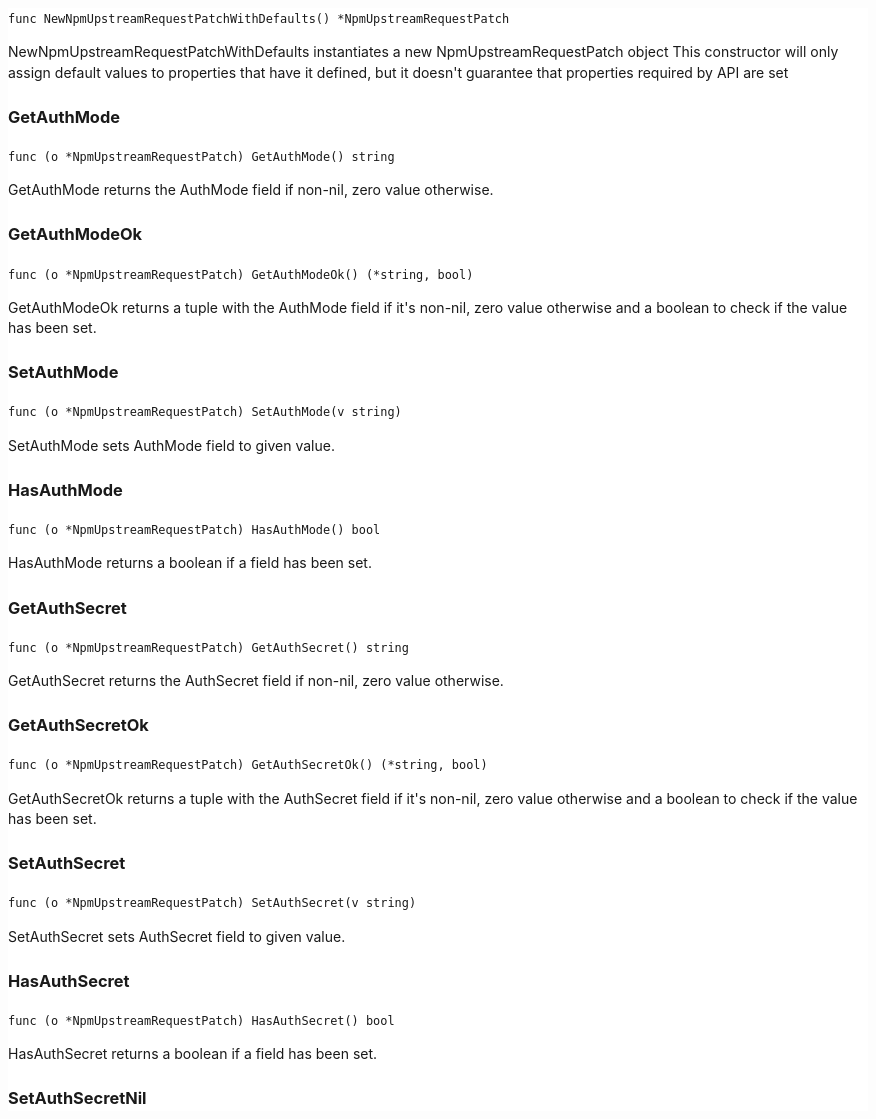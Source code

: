 `func NewNpmUpstreamRequestPatchWithDefaults() *NpmUpstreamRequestPatch`

NewNpmUpstreamRequestPatchWithDefaults instantiates a new NpmUpstreamRequestPatch object
This constructor will only assign default values to properties that have it defined,
but it doesn't guarantee that properties required by API are set

### GetAuthMode

`func (o *NpmUpstreamRequestPatch) GetAuthMode() string`

GetAuthMode returns the AuthMode field if non-nil, zero value otherwise.

### GetAuthModeOk

`func (o *NpmUpstreamRequestPatch) GetAuthModeOk() (*string, bool)`

GetAuthModeOk returns a tuple with the AuthMode field if it's non-nil, zero value otherwise
and a boolean to check if the value has been set.

### SetAuthMode

`func (o *NpmUpstreamRequestPatch) SetAuthMode(v string)`

SetAuthMode sets AuthMode field to given value.

### HasAuthMode

`func (o *NpmUpstreamRequestPatch) HasAuthMode() bool`

HasAuthMode returns a boolean if a field has been set.

### GetAuthSecret

`func (o *NpmUpstreamRequestPatch) GetAuthSecret() string`

GetAuthSecret returns the AuthSecret field if non-nil, zero value otherwise.

### GetAuthSecretOk

`func (o *NpmUpstreamRequestPatch) GetAuthSecretOk() (*string, bool)`

GetAuthSecretOk returns a tuple with the AuthSecret field if it's non-nil, zero value otherwise
and a boolean to check if the value has been set.

### SetAuthSecret

`func (o *NpmUpstreamRequestPatch) SetAuthSecret(v string)`

SetAuthSecret sets AuthSecret field to given value.

### HasAuthSecret

`func (o *NpmUpstreamRequestPatch) HasAuthSecret() bool`

HasAuthSecret returns a boolean if a field has been set.

### SetAuthSecretNil
